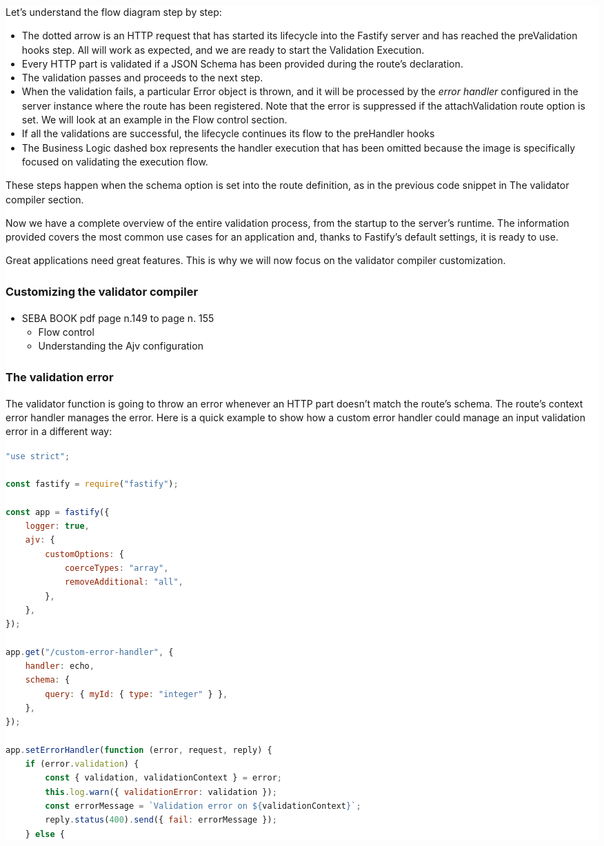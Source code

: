 Let’s understand the flow diagram step by step:

- The dotted arrow is an HTTP request that has started its lifecycle into the Fastify server and has reached the preValidation hooks step. All will work as expected, and we are ready to start the Validation Execution.
- Every HTTP part is validated if a JSON Schema has been provided during the route’s declaration.
- The validation passes and proceeds to the next step.
- When the validation fails, a particular Error object is thrown, and it will be processed by the _error handler_ configured in the server instance where the route has been registered. Note that the error is suppressed if the attachValidation route option is set. We will look at an example in the Flow control section.
- If all the validations are successful, the lifecycle continues its flow to the preHandler hooks
- The Business Logic dashed box represents the handler execution that has been omitted because the image is specifically focused on validating the execution flow.

These steps happen when the schema option is set into the route definition, as in the previous code snippet in The validator compiler section.

Now we have a complete overview of the entire validation process, from the startup to the server’s runtime. The information provided covers the most common use cases for an application and, thanks to Fastify’s default settings, it is ready to use.

Great applications need great features. This is why we will now focus on the validator compiler customization.

### Customizing the validator compiler

- SEBA BOOK pdf page n.149 to page n. 155
  - Flow control
  - Understanding the Ajv configuration

### The validation error

The validator function is going to throw an error whenever an HTTP part doesn’t match the route’s schema. The route’s context error handler manages the error. Here is a quick example to show how a custom error handler could manage an input validation error in a different way:

```js
"use strict";

const fastify = require("fastify");

const app = fastify({
	logger: true,
	ajv: {
		customOptions: {
			coerceTypes: "array",
			removeAdditional: "all",
		},
	},
});

app.get("/custom-error-handler", {
	handler: echo,
	schema: {
		query: { myId: { type: "integer" } },
	},
});

app.setErrorHandler(function (error, request, reply) {
	if (error.validation) {
		const { validation, validationContext } = error;
		this.log.warn({ validationError: validation });
		const errorMessage = `Validation error on ${validationContext}`;
		reply.status(400).send({ fail: errorMessage });
	} else {
```